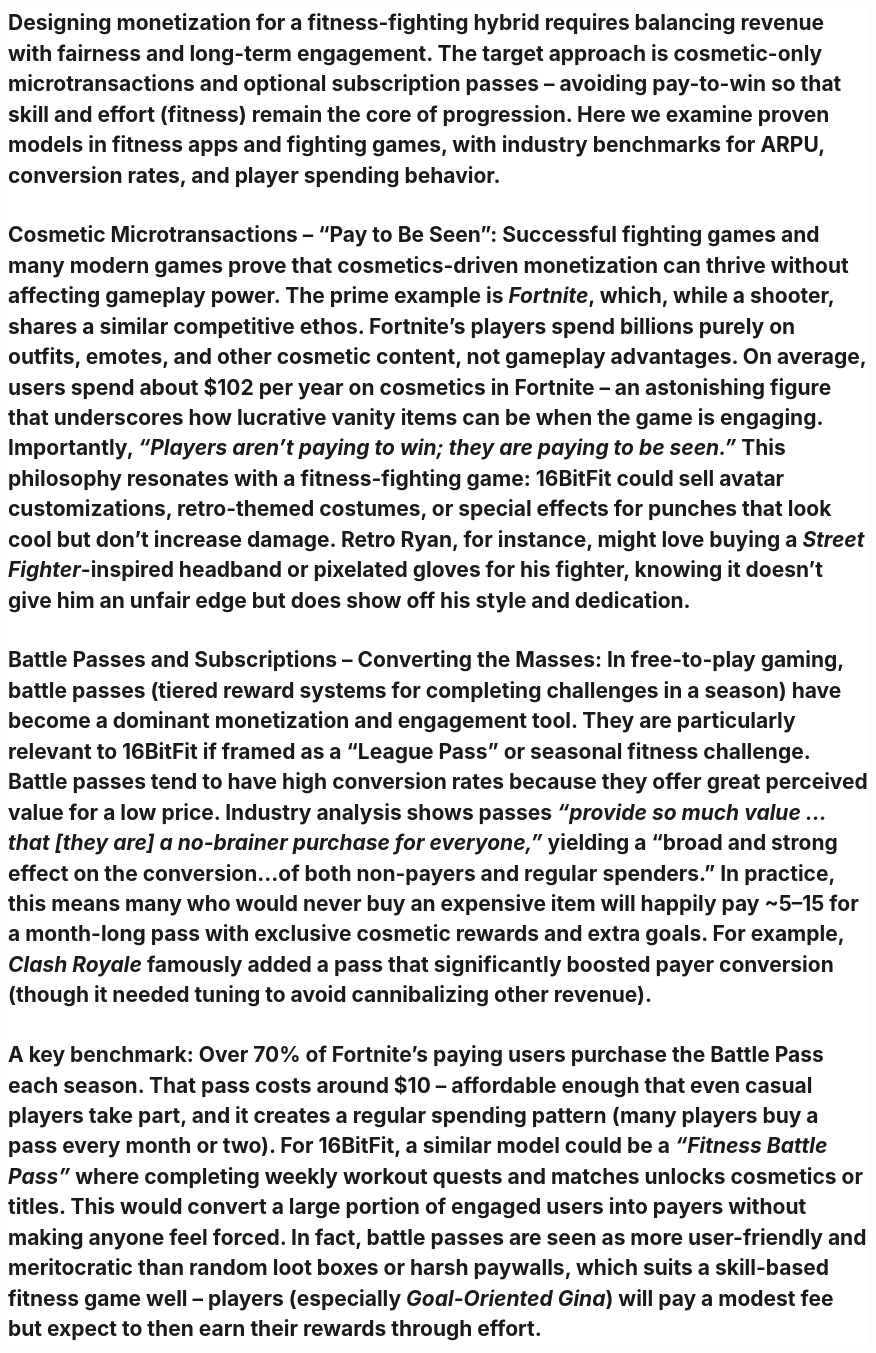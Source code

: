## **Designing monetization for a fitness-fighting hybrid requires balancing revenue with fairness and long-term engagement. The target approach is cosmetic-only microtransactions and optional subscription passes – avoiding pay-to-win so that skill and effort (fitness) remain the core of progression. Here we examine proven models in fitness apps and fighting games, with industry benchmarks for ARPU, conversion rates, and player spending behavior.**

## **Cosmetic Microtransactions – “Pay to Be Seen”: Successful fighting games and many modern games prove that cosmetics-driven monetization can thrive without affecting gameplay power. The prime example is *Fortnite*, which, while a shooter, shares a similar competitive ethos. Fortnite’s players spend billions purely on outfits, emotes, and other cosmetic content, not gameplay advantages. On average, users spend about $102 per year on cosmetics in Fortnite – an astonishing figure that underscores how lucrative vanity items can be when the game is engaging. Importantly, *“Players aren’t paying to win; they are paying to be seen.”* This philosophy resonates with a fitness-fighting game: 16BitFit could sell avatar customizations, retro-themed costumes, or special effects for punches that look cool but don’t increase damage. Retro Ryan, for instance, might love buying a *Street Fighter*\-inspired headband or pixelated gloves for his fighter, knowing it doesn’t give him an unfair edge but does show off his style and dedication.**

## **Battle Passes and Subscriptions – Converting the Masses: In free-to-play gaming, battle passes (tiered reward systems for completing challenges in a season) have become a dominant monetization and engagement tool. They are particularly relevant to 16BitFit if framed as a “League Pass” or seasonal fitness challenge. Battle passes tend to have high conversion rates because they offer great perceived value for a low price. Industry analysis shows passes *“provide so much value … that \[they are\] a no-brainer purchase for everyone,”* yielding a “broad and strong effect on the conversion…of both non-payers and regular spenders.” In practice, this means many who would never buy an expensive item will happily pay \~$5–$15 for a month-long pass with exclusive cosmetic rewards and extra goals. For example, *Clash Royale* famously added a pass that significantly boosted payer conversion (though it needed tuning to avoid cannibalizing other revenue).**

## **A key benchmark: Over 70% of Fortnite’s paying users purchase the Battle Pass each season. That pass costs around $10 – affordable enough that even casual players take part, and it creates a regular spending pattern (many players buy a pass every month or two). For 16BitFit, a similar model could be a *“Fitness Battle Pass”* where completing weekly workout quests and matches unlocks cosmetics or titles. This would convert a large portion of engaged users into payers without making anyone feel forced. In fact, battle passes are seen as more user-friendly and meritocratic than random loot boxes or harsh paywalls, which suits a skill-based fitness game well – players (especially *Goal-Oriented Gina*) will pay a modest fee but expect to then earn their rewards through effort.**
